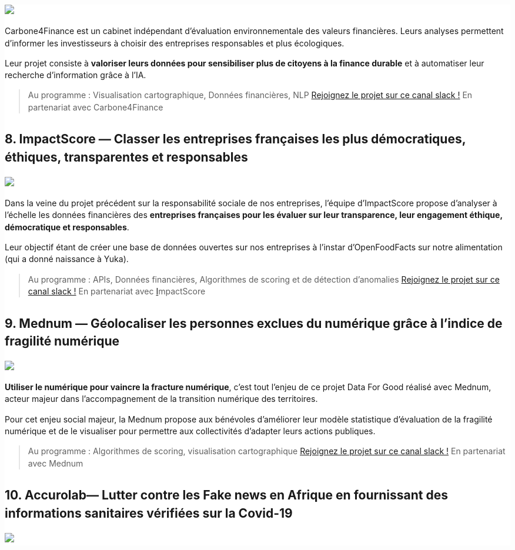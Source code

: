 ![](https://cdn-images-1.medium.com/max/2112/1*9NfapKnMcYPJZfAlIonMMQ.png)

Carbone4Finance est un cabinet indépendant d’évaluation environnementale des valeurs financières. Leurs analyses permettent d’informer les investisseurs à choisir des entreprises responsables et plus écologiques.

Leur projet consiste à **valoriser leurs données pour sensibiliser plus de citoyens à la finance durable** et à automatiser leur recherche d’information grâce à l’IA.
>  Au programme : Visualisation cartographique, Données financières, NLP
>  [Rejoignez le projet sur ce canal slack !](https://app.slack.com/accept-shared-channel/T018LPJP1MX/I01B51Z9WSY/FGK02ynwLf3OPrEA8t2VNkzF/zt-hlj933dg-VNnVZBYAxQXZcfhCDoi2KA)
>  En partenariat avec Carbone4Finance

## 8. ImpactScore — Classer les entreprises françaises les plus démocratiques, éthiques, transparentes et responsables

![](https://cdn-images-1.medium.com/max/2146/1*Yz5QQkYRKjCiR4xrB_nHVw.png)

Dans la veine du projet précédent sur la responsabilité sociale de nos entreprises, l’équipe d’ImpactScore propose d’analyser à l’échelle les données financières des **entreprises françaises pour les évaluer sur leur transparence, leur engagement éthique, démocratique et responsables**.

Leur objectif étant de créer une base de données ouvertes sur nos entreprises à l’instar d’OpenFoodFacts sur notre alimentation (qui a donné naissance à Yuka).
>  Au programme : APIs, Données financières, Algorithmes de scoring et de détection d’anomalies
>  [Rejoignez le projet sur ce canal slack !](https://app.slack.com/accept-shared-channel/T018LPJP1MX/I01AJ4KM0LF/bMBnFWnpfhvIGItSHzA8yjJn/zt-hbxeugef-1v3DcPrAWcwp7UM2KIqegw)
>  En partenariat avec [I](https://lobbydesconsciences.org/)mpactScore

## 9. Mednum — Géolocaliser les personnes exclues du numérique grâce à l’indice de fragilité numérique

![](https://cdn-images-1.medium.com/max/2000/1*JkJKB4rdrSXx_RWZ9c86IQ.png)

**Utiliser le numérique pour vaincre la fracture numérique**, c’est tout l’enjeu de ce projet Data For Good réalisé avec Mednum, acteur majeur dans l’accompagnement de la transition numérique des territoires.

Pour cet enjeu social majeur, la Mednum propose aux bénévoles d’améliorer leur modèle statistique d’évaluation de la fragilité numérique et de le visualiser pour permettre aux collectivités d’adapter leurs actions publiques.
>  Au programme : Algorithmes de scoring, visualisation cartographique
>  [Rejoignez le projet sur ce canal slack !](https://app.slack.com/accept-shared-channel/T018LPJP1MX/I01B52PB44U/EltSdURV3zyNzfH7AehR7NxB/zt-hljnedpw-61_yocKHjrJSdf~A~9_Tfg)
>  En partenariat avec Mednum

## 10. Accurolab— Lutter contre les Fake news en Afrique en fournissant des informations sanitaires vérifiées sur la Covid-19

![](https://cdn-images-1.medium.com/max/2612/1*4OlAFBgGbub5UVQlhTa2pA.png)
